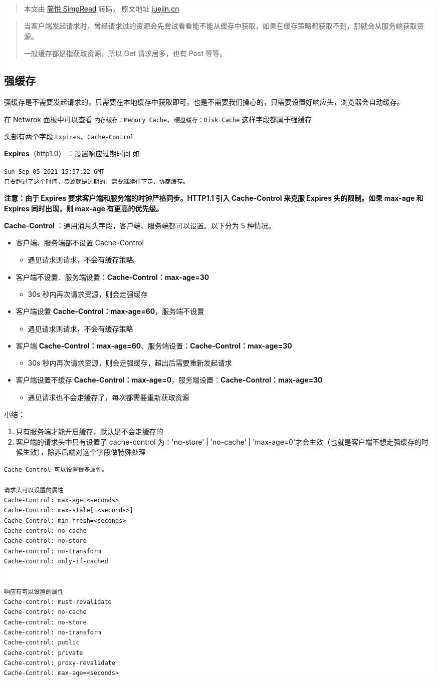 > 本文由 [简悦 SimpRead](http://ksria.com/simpread/) 转码， 原文地址 [juejin.cn](https://juejin.cn/post/7004417593998049317)

> 当客户端发起请求时，曾经请求过的资源会先尝试看看能不能从缓存中获取，如果在缓存策略都获取不到，那就会从服务端获取资源。
> 
> 一般缓存都是指获取资源，所以 Get 请求居多，也有 Post 等等。

强缓存
---

强缓存是不需要发起请求的，只需要在本地缓存中获取即可，也是不需要我们操心的，只需要设置好响应头，浏览器会自动缓存。

在 Netwrok 面板中可以查看 `内存缓存：Memory Cache`、`硬盘缓存：Disk Cache` 这样字段都属于强缓存

头部有两个字段 `Expires`、`Cache-Control`

**Expires**（http1.0） ：设置响应过期时间 如

```
Sun Sep 05 2021 15:57:22 GMT
只要超过了这个时间，资源就是过期的，需要继续往下走，协商缓存。
```

**注意：由于 Expires 要求客户端和服务端的时钟严格同步。HTTP1.1 引入 Cache-Control 来克服 Expires 头的限制。如果 max-age 和 Expires 同时出现，则 max-age 有更高的优先级。**

**Cache-Control** ：通用消息头字段，客户端、服务端都可以设置。以下分为 5 种情况。

*   客户端、服务端都不设置 Cache-Control
    
    *   遇见请求则请求，不会有缓存策略。
*   客户端不设置、服务端设置：**Cache-Control：max-age=30**
    
    *   30s 秒内再次请求资源，则会走强缓存
*   客户端设置 **Cache-Control：max-age=60**，服务端不设置
    
    *   遇见请求则请求，不会有缓存策略
*   客户端 **Cache-Control：max-age=60**、服务端设置：**Cache-Control：max-age=30**
    
    *   30s 秒内再次请求资源，则会走强缓存，超出后需要重新发起请求
*   客户端设置不缓存 **Cache-Control：max-age=0**，服务端设置：**Cache-Control：max-age=30**
    
    *   遇见请求也不会走缓存了，每次都需要重新获取资源

小结：

1.  只有服务端才能开启缓存，默认是不会走缓存的
2.  客户端的请求头中只有设置了 cache-control 为：'no-store' | 'no-cache' | 'max-age=0'才会生效（也就是客户端不想走强缓存的时候生效），除非后端对这个字段做特殊处理

```
Cache-Control 可以设置很多属性。
​
请求头可以设置的属性
Cache-Control: max-age=<seconds>
Cache-Control: max-stale[=<seconds>]
Cache-Control: min-fresh=<seconds>
Cache-control: no-cache
Cache-control: no-store
Cache-control: no-transform
Cache-control: only-if-cached
​
​
响应有可以设置的属性
Cache-control: must-revalidate
Cache-control: no-cache
Cache-control: no-store
Cache-control: no-transform
Cache-control: public
Cache-control: private
Cache-control: proxy-revalidate
Cache-Control: max-age=<seconds>
```